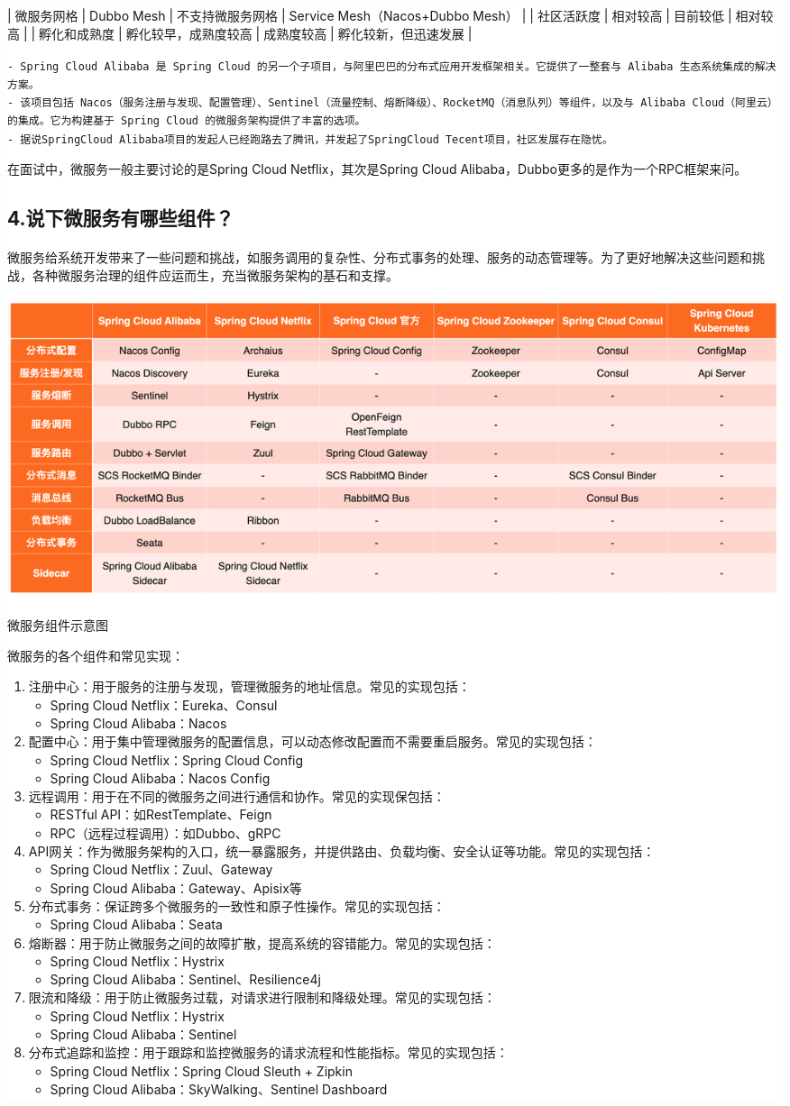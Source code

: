 | 微服务网格 | Dubbo Mesh | 不支持微服务网格 | Service Mesh（Nacos+Dubbo Mesh） |
| 社区活跃度 | 相对较高 | 目前较低 | 相对较高 |
| 孵化和成熟度 | 孵化较早，成熟度较高 | 成熟度较高 | 孵化较新，但迅速发展 |

    - Spring Cloud Alibaba 是 Spring Cloud 的另一个子项目，与阿里巴巴的分布式应用开发框架相关。它提供了一整套与 Alibaba 生态系统集成的解决方案。
    - 该项目包括 Nacos（服务注册与发现、配置管理）、Sentinel（流量控制、熔断降级）、RocketMQ（消息队列）等组件，以及与 Alibaba Cloud（阿里云）的集成。它为构建基于 Spring Cloud 的微服务架构提供了丰富的选项。
    - 据说SpringCloud Alibaba项目的发起人已经跑路去了腾讯，并发起了SpringCloud Tecent项目，社区发展存在隐忧。

在面试中，微服务一般主要讨论的是Spring Cloud Netflix，其次是Spring Cloud Alibaba，Dubbo更多的是作为一个RPC框架来问。

## 4.说下微服务有哪些组件？

微服务给系统开发带来了一些问题和挑战，如服务调用的复杂性、分布式事务的处理、服务的动态管理等。为了更好地解决这些问题和挑战，各种微服务治理的组件应运而生，充当微服务架构的基石和支撑。

![1695369387302-03058b2c-7cc4-47e3-bda1-4d7e1774d72c.png](./img/w6XkQNurMyvzUomH/1695369387302-03058b2c-7cc4-47e3-bda1-4d7e1774d72c-371537.png)

微服务组件示意图

微服务的各个组件和常见实现：

1. 注册中心：用于服务的注册与发现，管理微服务的地址信息。常见的实现包括：
    - Spring Cloud Netflix：Eureka、Consul
    - Spring Cloud Alibaba：Nacos
2. 配置中心：用于集中管理微服务的配置信息，可以动态修改配置而不需要重启服务。常见的实现包括：
    - Spring Cloud Netflix：Spring Cloud Config
    - Spring Cloud Alibaba：Nacos Config
3. 远程调用：用于在不同的微服务之间进行通信和协作。常见的实现保包括：
    - RESTful API：如RestTemplate、Feign
    - RPC（远程过程调用）：如Dubbo、gRPC
4. API网关：作为微服务架构的入口，统一暴露服务，并提供路由、负载均衡、安全认证等功能。常见的实现包括：
    - Spring Cloud Netflix：Zuul、Gateway
    - Spring Cloud Alibaba：Gateway、Apisix等
5. 分布式事务：保证跨多个微服务的一致性和原子性操作。常见的实现包括：
    - Spring Cloud Alibaba：Seata
6. 熔断器：用于防止微服务之间的故障扩散，提高系统的容错能力。常见的实现包括：
    - Spring Cloud Netflix：Hystrix
    - Spring Cloud Alibaba：Sentinel、Resilience4j
7. 限流和降级：用于防止微服务过载，对请求进行限制和降级处理。常见的实现包括：
    - Spring Cloud Netflix：Hystrix
    - Spring Cloud Alibaba：Sentinel
8. 分布式追踪和监控：用于跟踪和监控微服务的请求流程和性能指标。常见的实现包括：
    - Spring Cloud Netflix：Spring Cloud Sleuth + Zipkin
    - Spring Cloud Alibaba：SkyWalking、Sentinel Dashboard
